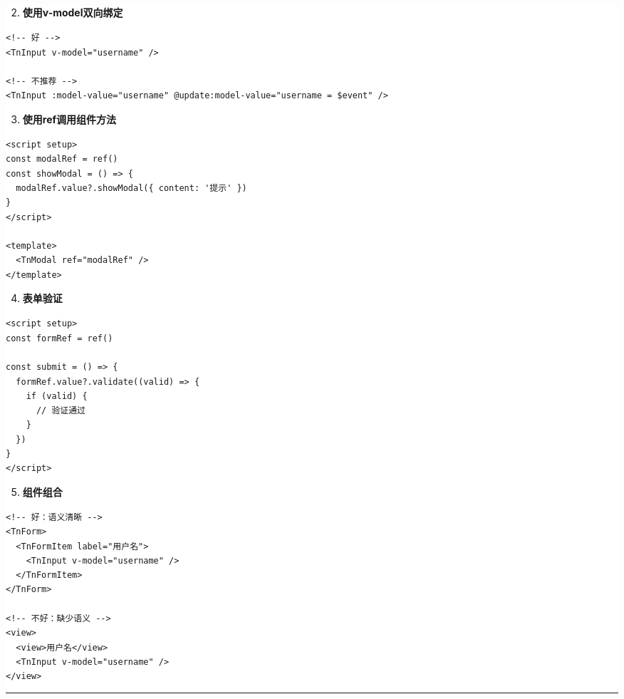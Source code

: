 2. **使用v-model双向绑定**
```vue
<!-- 好 -->
<TnInput v-model="username" />

<!-- 不推荐 -->
<TnInput :model-value="username" @update:model-value="username = $event" />
```

3. **使用ref调用组件方法**
```vue
<script setup>
const modalRef = ref()
const showModal = () => {
  modalRef.value?.showModal({ content: '提示' })
}
</script>

<template>
  <TnModal ref="modalRef" />
</template>
```

4. **表单验证**
```vue
<script setup>
const formRef = ref()

const submit = () => {
  formRef.value?.validate((valid) => {
    if (valid) {
      // 验证通过
    }
  })
}
</script>
```

5. **组件组合**
```vue
<!-- 好：语义清晰 -->
<TnForm>
  <TnFormItem label="用户名">
    <TnInput v-model="username" />
  </TnFormItem>
</TnForm>

<!-- 不好：缺少语义 -->
<view>
  <view>用户名</view>
  <TnInput v-model="username" />
</view>
```

---